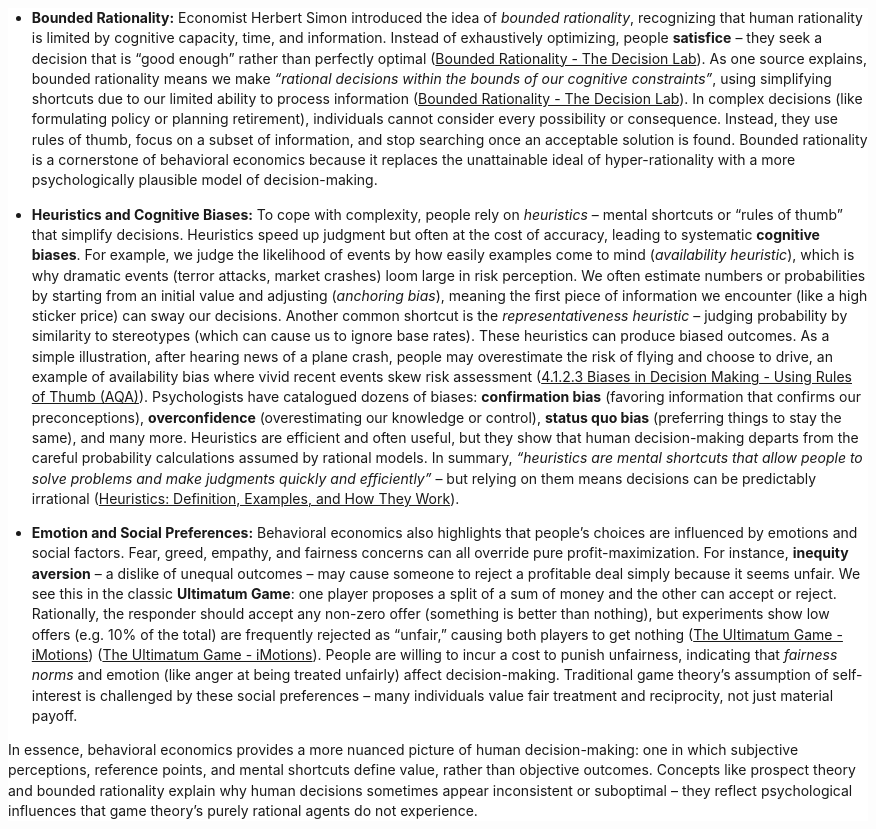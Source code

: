 - **Bounded Rationality:** Economist Herbert Simon introduced the idea of *bounded rationality*, recognizing that human rationality is limited by cognitive capacity, time, and information. Instead of exhaustively optimizing, people **satisfice** – they seek a decision that is “good enough” rather than perfectly optimal ([Bounded Rationality - The Decision Lab](https://thedecisionlab.com/biases/bounded-rationality#:~:text=What%20is%20bounded%20rationality%3F)). As one source explains, bounded rationality means we make *“rational decisions within the bounds of our cognitive constraints”*, using simplifying shortcuts due to our limited ability to process information ([Bounded Rationality - The Decision Lab](https://thedecisionlab.com/biases/bounded-rationality#:~:text=What%20is%20bounded%20rationality%3F)). In complex decisions (like formulating policy or planning retirement), individuals cannot consider every possibility or consequence. Instead, they use rules of thumb, focus on a subset of information, and stop searching once an acceptable solution is found. Bounded rationality is a cornerstone of behavioral economics because it replaces the unattainable ideal of hyper-rationality with a more psychologically plausible model of decision-making.

- **Heuristics and Cognitive Biases:** To cope with complexity, people rely on *heuristics* – mental shortcuts or “rules of thumb” that simplify decisions. Heuristics speed up judgment but often at the cost of accuracy, leading to systematic **cognitive biases**. For example, we judge the likelihood of events by how easily examples come to mind (*availability heuristic*), which is why dramatic events (terror attacks, market crashes) loom large in risk perception. We often estimate numbers or probabilities by starting from an initial value and adjusting (*anchoring bias*), meaning the first piece of information we encounter (like a high sticker price) can sway our decisions. Another common shortcut is the *representativeness heuristic* – judging probability by similarity to stereotypes (which can cause us to ignore base rates). These heuristics can produce biased outcomes. As a simple illustration, after hearing news of a plane crash, people may overestimate the risk of flying and choose to drive, an example of availability bias where vivid recent events skew risk assessment ([4.1.2.3 Biases in Decision Making - Using Rules of Thumb (AQA)](https://www.tutor2u.net/economics/reference/4-1-2-3-biases-in-decision-making-using-rules-of-thumb-aqa#:~:text=4,drive%20long%20distances%20instead%2C)). Psychologists have catalogued dozens of biases: **confirmation bias** (favoring information that confirms our preconceptions), **overconfidence** (overestimating our knowledge or control), **status quo bias** (preferring things to stay the same), and many more. Heuristics are efficient and often useful, but they show that human decision-making departs from the careful probability calculations assumed by rational models. In summary, *“heuristics are mental shortcuts that allow people to solve problems and make judgments quickly and efficiently”* – but relying on them means decisions can be predictably irrational ([Heuristics: Definition, Examples, and How They Work](https://www.verywellmind.com/what-is-a-heuristic-2795235#:~:text=heuristic%20to%20come%20up%20with,error)).

- **Emotion and Social Preferences:** Behavioral economics also highlights that people’s choices are influenced by emotions and social factors. Fear, greed, empathy, and fairness concerns can all override pure profit-maximization. For instance, **inequity aversion** – a dislike of unequal outcomes – may cause someone to reject a profitable deal simply because it seems unfair. We see this in the classic **Ultimatum Game**: one player proposes a split of a sum of money and the other can accept or reject. Rationally, the responder should accept any non-zero offer (something is better than nothing), but experiments show low offers (e.g. 10% of the total) are frequently rejected as “unfair,” causing both players to get nothing ([The Ultimatum Game - iMotions](https://imotions.com/blog/learning/research-fundamentals/the-ultimatum-game/#:~:text=The%20Ultimatum%20Game%20was%20first,interest)) ([The Ultimatum Game - iMotions](https://imotions.com/blog/learning/research-fundamentals/the-ultimatum-game/#:~:text=and%20decision,interest)). People are willing to incur a cost to punish unfairness, indicating that *fairness norms* and emotion (like anger at being treated unfairly) affect decision-making. Traditional game theory’s assumption of self-interest is challenged by these social preferences – many individuals value fair treatment and reciprocity, not just material payoff.

In essence, behavioral economics provides a more nuanced picture of human decision-making: one in which subjective perceptions, reference points, and mental shortcuts define value, rather than objective outcomes. Concepts like prospect theory and bounded rationality explain why human decisions sometimes appear inconsistent or suboptimal – they reflect psychological influences that game theory’s purely rational agents do not experience.
